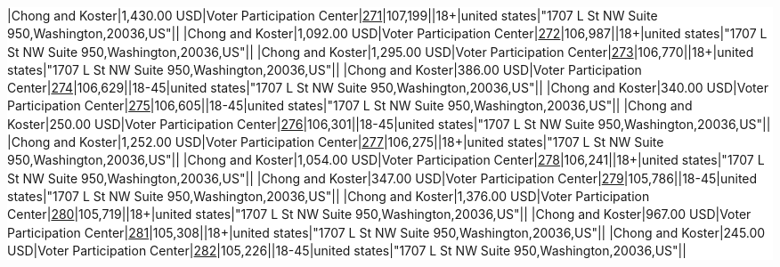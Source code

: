 |Chong and Koster|1,430.00 USD|Voter Participation Center|[271](https://www.snap.com/political-ads/asset/fd71320682398111ab0f428fb88b2dc0029c9cb1d1569fd99d6012af5a74df87?mediaType=png)|107,199||18+|united states|"1707 L St NW Suite 950,Washington,20036,US"||
|Chong and Koster|1,092.00 USD|Voter Participation Center|[272](https://www.snap.com/political-ads/asset/bb356dc21b49a8a7e6d1e1123c5c46ed42b64fa65fc52dd27073b95dc3608d5c?mediaType=png)|106,987||18+|united states|"1707 L St NW Suite 950,Washington,20036,US"||
|Chong and Koster|1,295.00 USD|Voter Participation Center|[273](https://www.snap.com/political-ads/asset/1e91c1093cf3348a991135af9ca6869923722b8074f70d8144745393b2438e73?mediaType=mp4)|106,770||18+|united states|"1707 L St NW Suite 950,Washington,20036,US"||
|Chong and Koster|386.00 USD|Voter Participation Center|[274](https://www.snap.com/political-ads/asset/ed5ac439a035b9ff54516082b61322cc42811633835616750a9909c8f2dbe862?mediaType=png)|106,629||18-45|united states|"1707 L St NW Suite 950,Washington,20036,US"||
|Chong and Koster|340.00 USD|Voter Participation Center|[275](https://www.snap.com/political-ads/asset/98cb40cb24f55018fb2fa6f5a3eaa9d9cfd303edb6fbec1732402b504294ade9?mediaType=png)|106,605||18-45|united states|"1707 L St NW Suite 950,Washington,20036,US"||
|Chong and Koster|250.00 USD|Voter Participation Center|[276](https://www.snap.com/political-ads/asset/5ea854b16162b81563ffda91e576196a729fb7380cdbbab048d7c25551e70bea?mediaType=png)|106,301||18-45|united states|"1707 L St NW Suite 950,Washington,20036,US"||
|Chong and Koster|1,252.00 USD|Voter Participation Center|[277](https://www.snap.com/political-ads/asset/c7beda43e8b46e1cd836c0e4e8daab60e1aaac9a5ebbdebffffe2ab9362aa688?mediaType=png)|106,275||18+|united states|"1707 L St NW Suite 950,Washington,20036,US"||
|Chong and Koster|1,054.00 USD|Voter Participation Center|[278](https://www.snap.com/political-ads/asset/185a07f90135ad9b7a140b21e7e8270c72466603c2815e9bca6b55c0a1f19074?mediaType=png)|106,241||18+|united states|"1707 L St NW Suite 950,Washington,20036,US"||
|Chong and Koster|347.00 USD|Voter Participation Center|[279](https://www.snap.com/political-ads/asset/9f7166e5e7291b48d016978903e6c8442d2782bc9222f683a068cdb4c3dbb5b3?mediaType=png)|105,786||18-45|united states|"1707 L St NW Suite 950,Washington,20036,US"||
|Chong and Koster|1,376.00 USD|Voter Participation Center|[280](https://www.snap.com/political-ads/asset/6f638ab09ee9a893173395c47da2f1950aa6a14a368bdad8a1c0eeda1d5105c9?mediaType=png)|105,719||18+|united states|"1707 L St NW Suite 950,Washington,20036,US"||
|Chong and Koster|967.00 USD|Voter Participation Center|[281](https://www.snap.com/political-ads/asset/8d5f0058baec28b31625e99bc56f06f4b99e0593f9eefcd065f436a161da6e16?mediaType=mp4)|105,308||18+|united states|"1707 L St NW Suite 950,Washington,20036,US"||
|Chong and Koster|245.00 USD|Voter Participation Center|[282](https://www.snap.com/political-ads/asset/0d531fc4d47c7c2776128ec7a54f873d6f7fdb6dcf18cc88fd9b99b45d5a3e6b?mediaType=png)|105,226||18-45|united states|"1707 L St NW Suite 950,Washington,20036,US"||
